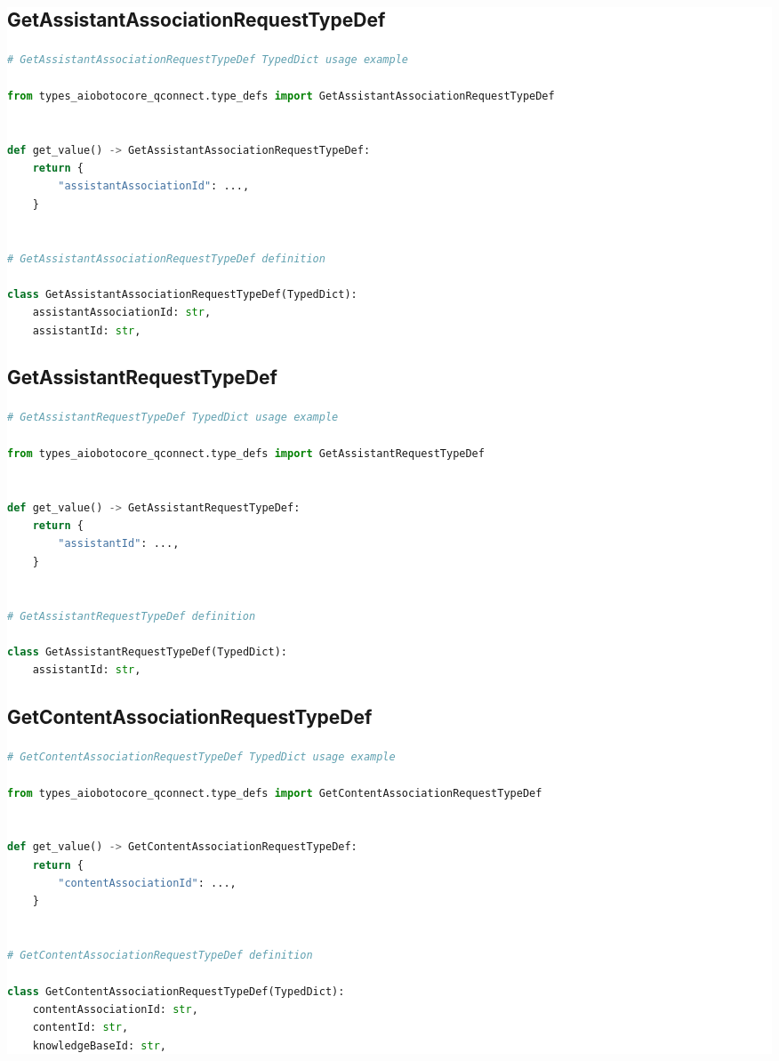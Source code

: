 
## GetAssistantAssociationRequestTypeDef

```python
# GetAssistantAssociationRequestTypeDef TypedDict usage example

from types_aiobotocore_qconnect.type_defs import GetAssistantAssociationRequestTypeDef


def get_value() -> GetAssistantAssociationRequestTypeDef:
    return {
        "assistantAssociationId": ...,
    }


# GetAssistantAssociationRequestTypeDef definition

class GetAssistantAssociationRequestTypeDef(TypedDict):
    assistantAssociationId: str,
    assistantId: str,
```


## GetAssistantRequestTypeDef

```python
# GetAssistantRequestTypeDef TypedDict usage example

from types_aiobotocore_qconnect.type_defs import GetAssistantRequestTypeDef


def get_value() -> GetAssistantRequestTypeDef:
    return {
        "assistantId": ...,
    }


# GetAssistantRequestTypeDef definition

class GetAssistantRequestTypeDef(TypedDict):
    assistantId: str,
```


## GetContentAssociationRequestTypeDef

```python
# GetContentAssociationRequestTypeDef TypedDict usage example

from types_aiobotocore_qconnect.type_defs import GetContentAssociationRequestTypeDef


def get_value() -> GetContentAssociationRequestTypeDef:
    return {
        "contentAssociationId": ...,
    }


# GetContentAssociationRequestTypeDef definition

class GetContentAssociationRequestTypeDef(TypedDict):
    contentAssociationId: str,
    contentId: str,
    knowledgeBaseId: str,
```